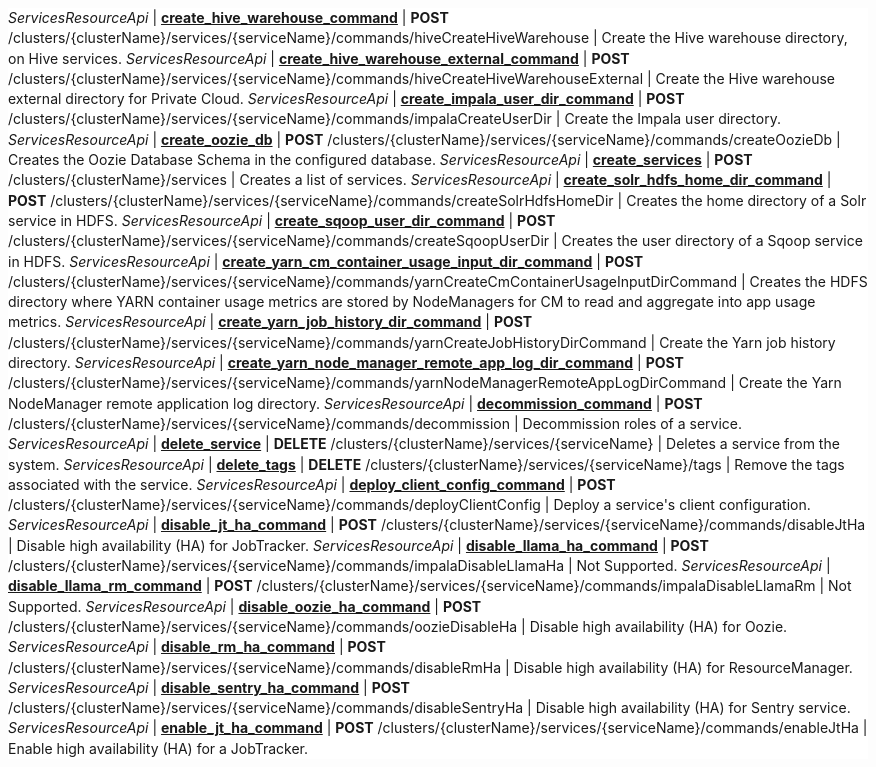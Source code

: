 *ServicesResourceApi* | [**create_hive_warehouse_command**](docs/ServicesResourceApi.md#create_hive_warehouse_command) | **POST** /clusters/{clusterName}/services/{serviceName}/commands/hiveCreateHiveWarehouse | Create the Hive warehouse directory, on Hive services.
*ServicesResourceApi* | [**create_hive_warehouse_external_command**](docs/ServicesResourceApi.md#create_hive_warehouse_external_command) | **POST** /clusters/{clusterName}/services/{serviceName}/commands/hiveCreateHiveWarehouseExternal | Create the Hive warehouse external directory for Private Cloud.
*ServicesResourceApi* | [**create_impala_user_dir_command**](docs/ServicesResourceApi.md#create_impala_user_dir_command) | **POST** /clusters/{clusterName}/services/{serviceName}/commands/impalaCreateUserDir | Create the Impala user directory.
*ServicesResourceApi* | [**create_oozie_db**](docs/ServicesResourceApi.md#create_oozie_db) | **POST** /clusters/{clusterName}/services/{serviceName}/commands/createOozieDb | Creates the Oozie Database Schema in the configured database.
*ServicesResourceApi* | [**create_services**](docs/ServicesResourceApi.md#create_services) | **POST** /clusters/{clusterName}/services | Creates a list of services.
*ServicesResourceApi* | [**create_solr_hdfs_home_dir_command**](docs/ServicesResourceApi.md#create_solr_hdfs_home_dir_command) | **POST** /clusters/{clusterName}/services/{serviceName}/commands/createSolrHdfsHomeDir | Creates the home directory of a Solr service in HDFS.
*ServicesResourceApi* | [**create_sqoop_user_dir_command**](docs/ServicesResourceApi.md#create_sqoop_user_dir_command) | **POST** /clusters/{clusterName}/services/{serviceName}/commands/createSqoopUserDir | Creates the user directory of a Sqoop service in HDFS.
*ServicesResourceApi* | [**create_yarn_cm_container_usage_input_dir_command**](docs/ServicesResourceApi.md#create_yarn_cm_container_usage_input_dir_command) | **POST** /clusters/{clusterName}/services/{serviceName}/commands/yarnCreateCmContainerUsageInputDirCommand | Creates the HDFS directory where YARN container usage metrics are stored by NodeManagers for CM to read and aggregate into app usage metrics.
*ServicesResourceApi* | [**create_yarn_job_history_dir_command**](docs/ServicesResourceApi.md#create_yarn_job_history_dir_command) | **POST** /clusters/{clusterName}/services/{serviceName}/commands/yarnCreateJobHistoryDirCommand | Create the Yarn job history directory.
*ServicesResourceApi* | [**create_yarn_node_manager_remote_app_log_dir_command**](docs/ServicesResourceApi.md#create_yarn_node_manager_remote_app_log_dir_command) | **POST** /clusters/{clusterName}/services/{serviceName}/commands/yarnNodeManagerRemoteAppLogDirCommand | Create the Yarn NodeManager remote application log directory.
*ServicesResourceApi* | [**decommission_command**](docs/ServicesResourceApi.md#decommission_command) | **POST** /clusters/{clusterName}/services/{serviceName}/commands/decommission | Decommission roles of a service.
*ServicesResourceApi* | [**delete_service**](docs/ServicesResourceApi.md#delete_service) | **DELETE** /clusters/{clusterName}/services/{serviceName} | Deletes a service from the system.
*ServicesResourceApi* | [**delete_tags**](docs/ServicesResourceApi.md#delete_tags) | **DELETE** /clusters/{clusterName}/services/{serviceName}/tags | Remove the tags associated with the service.
*ServicesResourceApi* | [**deploy_client_config_command**](docs/ServicesResourceApi.md#deploy_client_config_command) | **POST** /clusters/{clusterName}/services/{serviceName}/commands/deployClientConfig | Deploy a service&#39;s client configuration.
*ServicesResourceApi* | [**disable_jt_ha_command**](docs/ServicesResourceApi.md#disable_jt_ha_command) | **POST** /clusters/{clusterName}/services/{serviceName}/commands/disableJtHa | Disable high availability (HA) for JobTracker.
*ServicesResourceApi* | [**disable_llama_ha_command**](docs/ServicesResourceApi.md#disable_llama_ha_command) | **POST** /clusters/{clusterName}/services/{serviceName}/commands/impalaDisableLlamaHa | Not Supported.
*ServicesResourceApi* | [**disable_llama_rm_command**](docs/ServicesResourceApi.md#disable_llama_rm_command) | **POST** /clusters/{clusterName}/services/{serviceName}/commands/impalaDisableLlamaRm | Not Supported.
*ServicesResourceApi* | [**disable_oozie_ha_command**](docs/ServicesResourceApi.md#disable_oozie_ha_command) | **POST** /clusters/{clusterName}/services/{serviceName}/commands/oozieDisableHa | Disable high availability (HA) for Oozie.
*ServicesResourceApi* | [**disable_rm_ha_command**](docs/ServicesResourceApi.md#disable_rm_ha_command) | **POST** /clusters/{clusterName}/services/{serviceName}/commands/disableRmHa | Disable high availability (HA) for ResourceManager.
*ServicesResourceApi* | [**disable_sentry_ha_command**](docs/ServicesResourceApi.md#disable_sentry_ha_command) | **POST** /clusters/{clusterName}/services/{serviceName}/commands/disableSentryHa | Disable high availability (HA) for Sentry service.
*ServicesResourceApi* | [**enable_jt_ha_command**](docs/ServicesResourceApi.md#enable_jt_ha_command) | **POST** /clusters/{clusterName}/services/{serviceName}/commands/enableJtHa | Enable high availability (HA) for a JobTracker.